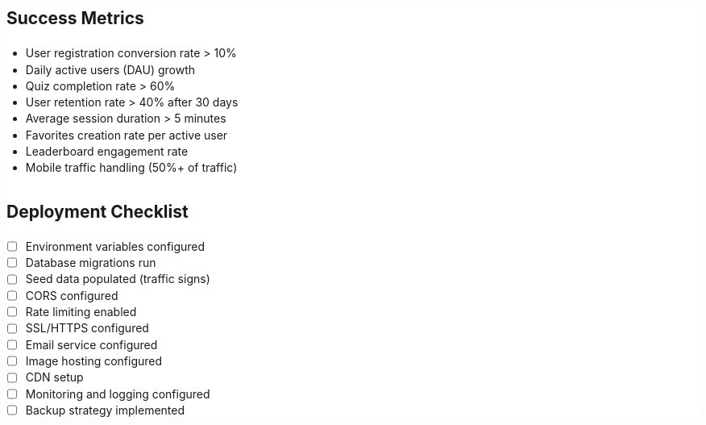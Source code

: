 ```
```

## Success Metrics

- User registration conversion rate > 10%
- Daily active users (DAU) growth
- Quiz completion rate > 60%
- User retention rate > 40% after 30 days
- Average session duration > 5 minutes
- Favorites creation rate per active user
- Leaderboard engagement rate
- Mobile traffic handling (50%+ of traffic)

## Deployment Checklist

- [ ] Environment variables configured
- [ ] Database migrations run
- [ ] Seed data populated (traffic signs)
- [ ] CORS configured
- [ ] Rate limiting enabled
- [ ] SSL/HTTPS configured
- [ ] Email service configured
- [ ] Image hosting configured
- [ ] CDN setup
- [ ] Monitoring and logging configured
- [ ] Backup strategy implemented